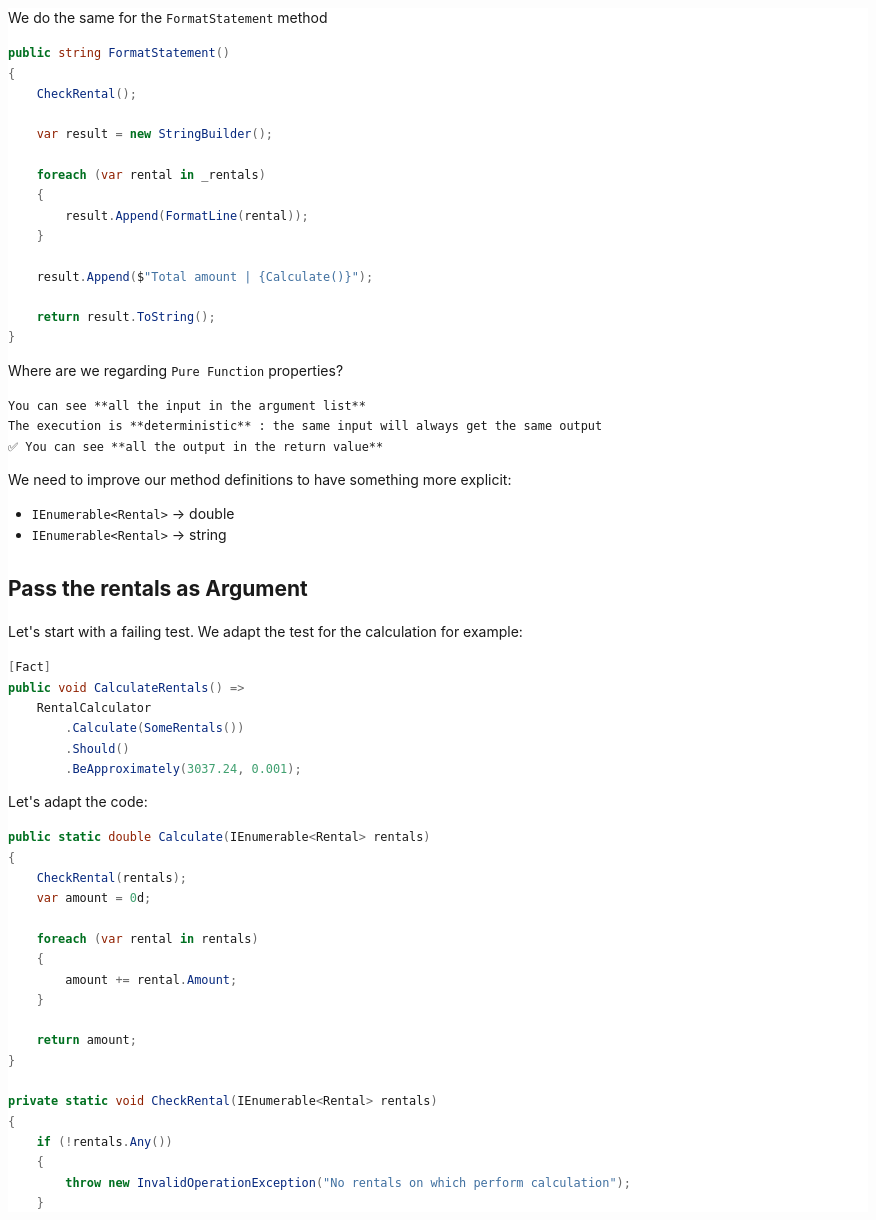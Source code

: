 We do the same for the `FormatStatement` method

```c#
public string FormatStatement()
{
    CheckRental();

    var result = new StringBuilder();

    foreach (var rental in _rentals)
    {
        result.Append(FormatLine(rental));
    }

    result.Append($"Total amount | {Calculate()}");

    return result.ToString();
}
```

Where are we regarding `Pure Function` properties?

```text
You can see **all the input in the argument list**
The execution is **deterministic** : the same input will always get the same output
✅ You can see **all the output in the return value**
```

We need to improve our method definitions to have something more explicit:

- `IEnumerable<Rental>` -> double
- `IEnumerable<Rental>` -> string

## Pass the rentals as Argument

Let's start with a failing test. We adapt the test for the calculation for example:

```c#
[Fact]
public void CalculateRentals() =>
    RentalCalculator
        .Calculate(SomeRentals())
        .Should()
        .BeApproximately(3037.24, 0.001);
```

Let's adapt the code:

```c#
public static double Calculate(IEnumerable<Rental> rentals)
{
    CheckRental(rentals);
    var amount = 0d;

    foreach (var rental in rentals)
    {
        amount += rental.Amount;
    }

    return amount;
}

private static void CheckRental(IEnumerable<Rental> rentals)
{
    if (!rentals.Any())
    {
        throw new InvalidOperationException("No rentals on which perform calculation");
    }
```